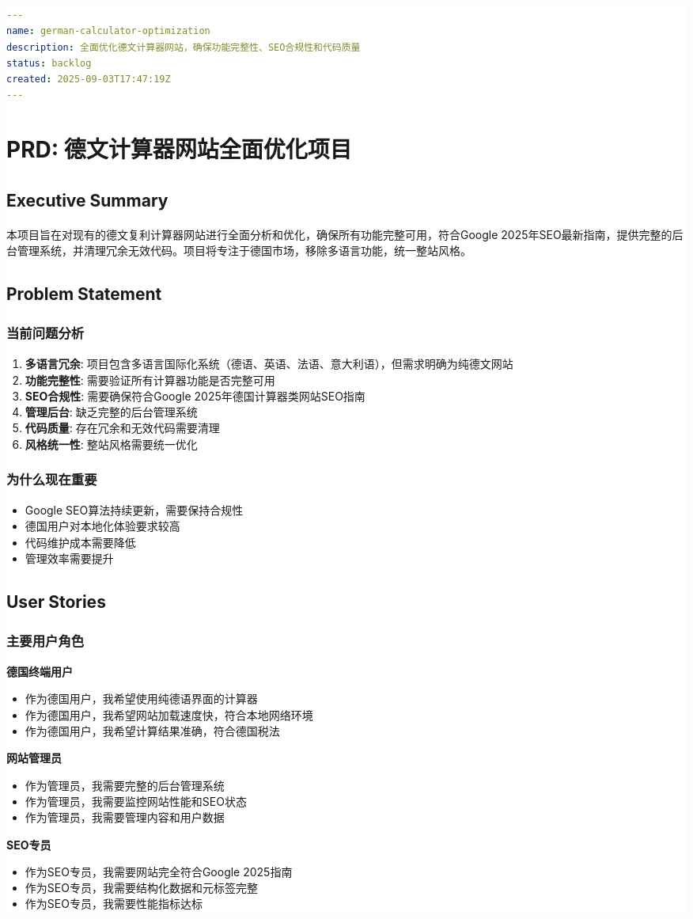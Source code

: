 ```yaml
---
name: german-calculator-optimization
description: 全面优化德文计算器网站，确保功能完整性、SEO合规性和代码质量
status: backlog
created: 2025-09-03T17:47:19Z
---
```


# PRD: 德文计算器网站全面优化项目

## Executive Summary

本项目旨在对现有的德文复利计算器网站进行全面分析和优化，确保所有功能完整可用，符合Google 2025年SEO最新指南，提供完整的后台管理系统，并清理冗余无效代码。项目将专注于德国市场，移除多语言功能，统一整站风格。

## Problem Statement

### 当前问题分析

1. **多语言冗余**: 项目包含多语言国际化系统（德语、英语、法语、意大利语），但需求明确为纯德文网站
2. **功能完整性**: 需要验证所有计算器功能是否完整可用
3. **SEO合规性**: 需要确保符合Google 2025年德国计算器类网站SEO指南
4. **管理后台**: 缺乏完整的后台管理系统
5. **代码质量**: 存在冗余和无效代码需要清理
6. **风格统一性**: 整站风格需要统一优化

### 为什么现在重要

- Google SEO算法持续更新，需要保持合规性
- 德国用户对本地化体验要求较高
- 代码维护成本需要降低
- 管理效率需要提升

## User Stories

### 主要用户角色

**德国终端用户**
- 作为德国用户，我希望使用纯德语界面的计算器
- 作为德国用户，我希望网站加载速度快，符合本地网络环境
- 作为德国用户，我希望计算结果准确，符合德国税法

**网站管理员**
- 作为管理员，我需要完整的后台管理系统
- 作为管理员，我需要监控网站性能和SEO状态
- 作为管理员，我需要管理内容和用户数据

**SEO专员**
- 作为SEO专员，我需要网站完全符合Google 2025指南
- 作为SEO专员，我需要结构化数据和元标签完整
- 作为SEO专员，我需要性能指标达标
